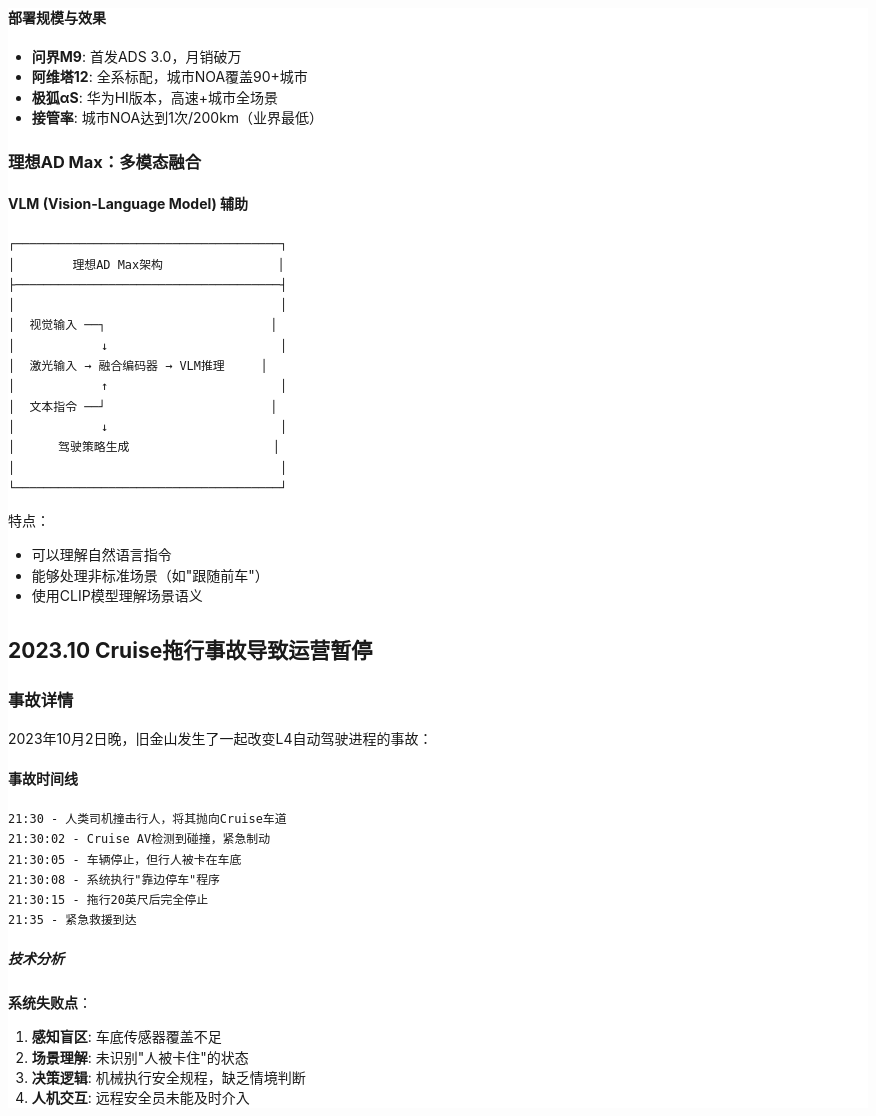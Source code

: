 #### 部署规模与效果
- **问界M9**: 首发ADS 3.0，月销破万
- **阿维塔12**: 全系标配，城市NOA覆盖90+城市
- **极狐αS**: 华为HI版本，高速+城市全场景
- **接管率**: 城市NOA达到1次/200km（业界最低）

### 理想AD Max：多模态融合

#### VLM (Vision-Language Model) 辅助
```
┌─────────────────────────────────────┐
│        理想AD Max架构                │
├─────────────────────────────────────┤
│                                     │
│  视觉输入 ──┐                       │
│            ↓                        │
│  激光输入 → 融合编码器 → VLM推理     │
│            ↑                        │
│  文本指令 ──┘                       │
│            ↓                        │
│      驾驶策略生成                    │
│                                     │
└─────────────────────────────────────┘
```

特点：
- 可以理解自然语言指令
- 能够处理非标准场景（如"跟随前车"）
- 使用CLIP模型理解场景语义

## 2023.10 Cruise拖行事故导致运营暂停

### 事故详情

2023年10月2日晚，旧金山发生了一起改变L4自动驾驶进程的事故：

#### 事故时间线
```
21:30 - 人类司机撞击行人，将其抛向Cruise车道
21:30:02 - Cruise AV检测到碰撞，紧急制动
21:30:05 - 车辆停止，但行人被卡在车底
21:30:08 - 系统执行"靠边停车"程序
21:30:15 - 拖行20英尺后完全停止
21:35 - 紧急救援到达
```

##### 技术分析

**系统失败点**：
1. **感知盲区**: 车底传感器覆盖不足
2. **场景理解**: 未识别"人被卡住"的状态
3. **决策逻辑**: 机械执行安全规程，缺乏情境判断
4. **人机交互**: 远程安全员未能及时介入
